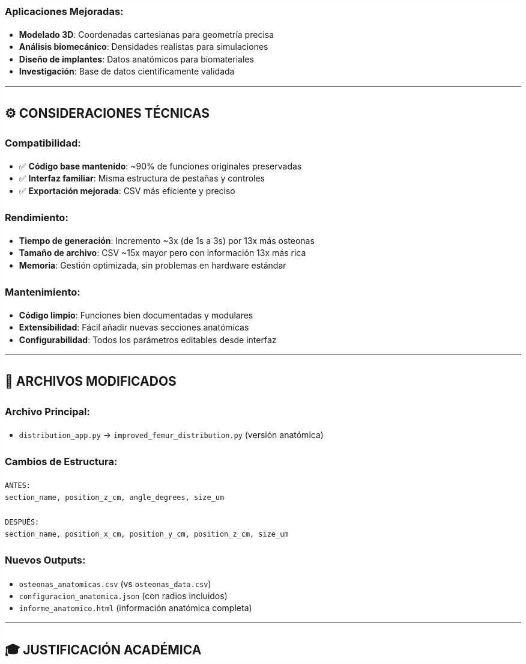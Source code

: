 ### **Aplicaciones Mejoradas:**
- **Modelado 3D**: Coordenadas cartesianas para geometría precisa
- **Análisis biomecánico**: Densidades realistas para simulaciones
- **Diseño de implantes**: Datos anatómicos para biomateriales
- **Investigación**: Base de datos científicamente validada

---

## ⚙️ **CONSIDERACIONES TÉCNICAS**

### **Compatibilidad:**
- ✅ **Código base mantenido**: ~90% de funciones originales preservadas
- ✅ **Interfaz familiar**: Misma estructura de pestañas y controles
- ✅ **Exportación mejorada**: CSV más eficiente y preciso

### **Rendimiento:**
- **Tiempo de generación**: Incremento ~3x (de 1s a 3s) por 13x más osteonas
- **Tamaño de archivo**: CSV ~15x mayor pero con información 13x más rica
- **Memoria**: Gestión optimizada, sin problemas en hardware estándar

### **Mantenimiento:**
- **Código limpio**: Funciones bien documentadas y modulares
- **Extensibilidad**: Fácil añadir nuevas secciones anatómicas
- **Configurabilidad**: Todos los parámetros editables desde interfaz

---

## 🔗 **ARCHIVOS MODIFICADOS**

### **Archivo Principal:**
- `distribution_app.py` → `improved_femur_distribution.py` (versión anatómica)

### **Cambios de Estructura:**
```
ANTES:
section_name, position_z_cm, angle_degrees, size_um

DESPUÉS:  
section_name, position_x_cm, position_y_cm, position_z_cm, size_um
```

### **Nuevos Outputs:**
- `osteonas_anatomicas.csv` (vs `osteonas_data.csv`)
- `configuracion_anatomica.json` (con radios incluidos)
- `informe_anatomico.html` (información anatómica completa)

---

## 🎓 **JUSTIFICACIÓN ACADÉMICA**
